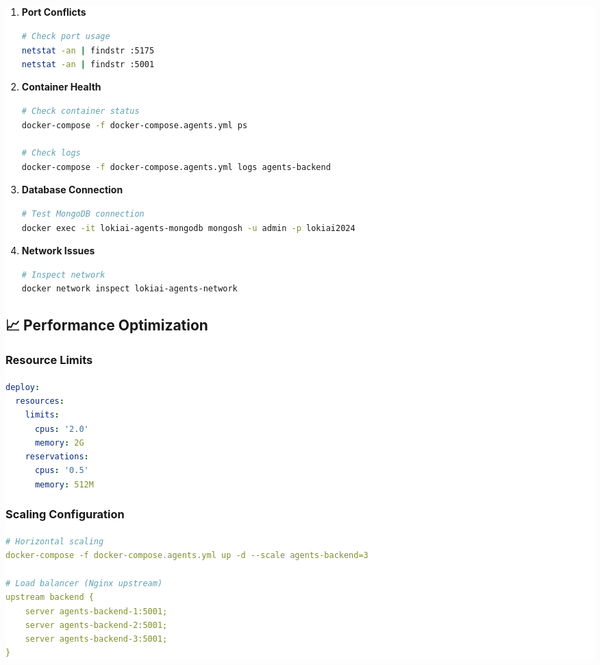 1. **Port Conflicts**
   ```bash
   # Check port usage
   netstat -an | findstr :5175
   netstat -an | findstr :5001
   ```

2. **Container Health**
   ```bash
   # Check container status
   docker-compose -f docker-compose.agents.yml ps
   
   # Check logs
   docker-compose -f docker-compose.agents.yml logs agents-backend
   ```

3. **Database Connection**
   ```bash
   # Test MongoDB connection
   docker exec -it lokiai-agents-mongodb mongosh -u admin -p lokiai2024
   ```

4. **Network Issues**
   ```bash
   # Inspect network
   docker network inspect lokiai-agents-network
   ```

## 📈 **Performance Optimization**

### **Resource Limits**
```yaml
deploy:
  resources:
    limits:
      cpus: '2.0'
      memory: 2G
    reservations:
      cpus: '0.5'
      memory: 512M
```

### **Scaling Configuration**
```yaml
# Horizontal scaling
docker-compose -f docker-compose.agents.yml up -d --scale agents-backend=3

# Load balancer (Nginx upstream)
upstream backend {
    server agents-backend-1:5001;
    server agents-backend-2:5001;
    server agents-backend-3:5001;
}
```
